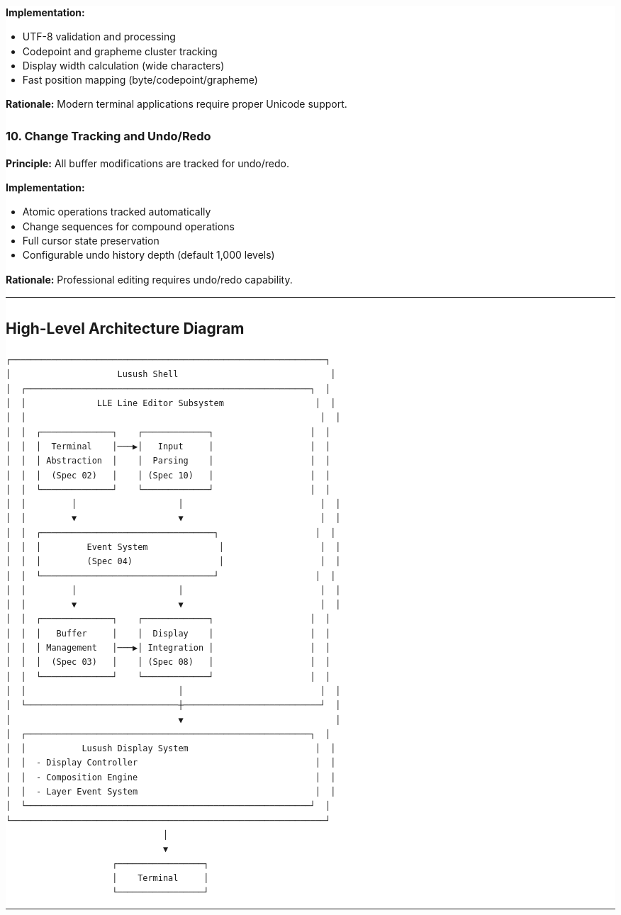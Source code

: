 **Implementation:**
- UTF-8 validation and processing
- Codepoint and grapheme cluster tracking
- Display width calculation (wide characters)
- Fast position mapping (byte/codepoint/grapheme)

**Rationale:** Modern terminal applications require proper Unicode support.

### 10. Change Tracking and Undo/Redo

**Principle:** All buffer modifications are tracked for undo/redo.

**Implementation:**
- Atomic operations tracked automatically
- Change sequences for compound operations
- Full cursor state preservation
- Configurable undo history depth (default 1,000 levels)

**Rationale:** Professional editing requires undo/redo capability.

---

## High-Level Architecture Diagram

```
┌──────────────────────────────────────────────────────────────┐
│                     Lusush Shell                              │
│  ┌────────────────────────────────────────────────────────┐  │
│  │              LLE Line Editor Subsystem                  │  │
│  │                                                          │  │
│  │  ┌──────────────┐    ┌─────────────┐                   │  │
│  │  │  Terminal    │───▶│   Input     │                   │  │
│  │  │ Abstraction  │    │  Parsing    │                   │  │
│  │  │  (Spec 02)   │    │ (Spec 10)   │                   │  │
│  │  └──────────────┘    └─────────────┘                   │  │
│  │         │                    │                           │  │
│  │         ▼                    ▼                           │  │
│  │  ┌──────────────────────────────────┐                   │  │
│  │  │         Event System              │                   │  │
│  │  │         (Spec 04)                 │                   │  │
│  │  └──────────────────────────────────┘                   │  │
│  │         │                    │                           │  │
│  │         ▼                    ▼                           │  │
│  │  ┌──────────────┐    ┌─────────────┐                   │  │
│  │  │   Buffer     │    │  Display    │                   │  │
│  │  │ Management   │───▶│ Integration │                   │  │
│  │  │  (Spec 03)   │    │ (Spec 08)   │                   │  │
│  │  └──────────────┘    └─────────────┘                   │  │
│  │                              │                           │  │
│  └──────────────────────────────┼───────────────────────────┘  │
│                                 ▼                              │
│  ┌────────────────────────────────────────────────────────┐  │
│  │           Lusush Display System                         │  │
│  │  - Display Controller                                   │  │
│  │  - Composition Engine                                   │  │
│  │  - Layer Event System                                   │  │
│  └────────────────────────────────────────────────────────┘  │
└──────────────────────────────────────────────────────────────┘
                               │
                               ▼
                     ┌─────────────────┐
                     │    Terminal     │
                     └─────────────────┘
```

---